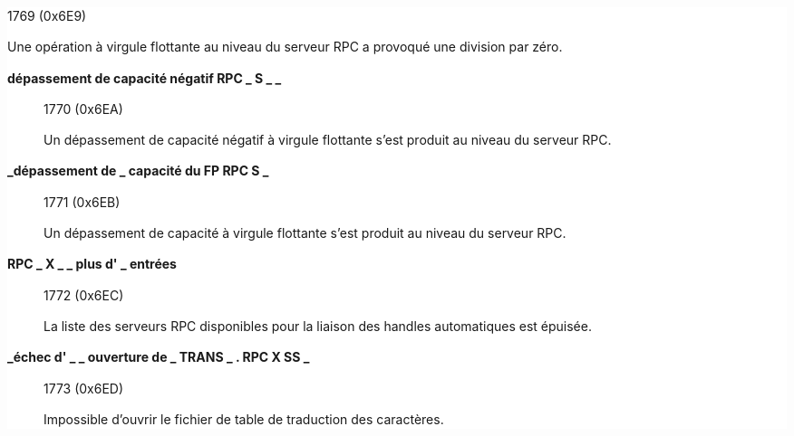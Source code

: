 1769 (0x6E9)
</dt> <dt>



Une opération à virgule flottante au niveau du serveur RPC a provoqué une division par zéro.


</dt> </dl> </dd> <dt>

<span id="RPC_S_FP_UNDERFLOW"></span><span id="rpc_s_fp_underflow"></span>**dépassement de capacité négatif RPC \_ S \_ \_**
</dt> <dd> <dl> <dt>

1770 (0x6EA)
</dt> <dt>



Un dépassement de capacité négatif à virgule flottante s’est produit au niveau du serveur RPC.


</dt> </dl> </dd> <dt>

<span id="RPC_S_FP_OVERFLOW"></span><span id="rpc_s_fp_overflow"></span>**\_dépassement de \_ capacité du FP RPC S \_**
</dt> <dd> <dl> <dt>

1771 (0x6EB)
</dt> <dt>



Un dépassement de capacité à virgule flottante s’est produit au niveau du serveur RPC.


</dt> </dl> </dd> <dt>

<span id="RPC_X_NO_MORE_ENTRIES"></span><span id="rpc_x_no_more_entries"></span>**RPC \_ X \_ \_ plus d' \_ entrées**
</dt> <dd> <dl> <dt>

1772 (0x6EC)
</dt> <dt>



La liste des serveurs RPC disponibles pour la liaison des handles automatiques est épuisée.


</dt> </dl> </dd> <dt>

<span id="RPC_X_SS_CHAR_TRANS_OPEN_FAIL"></span><span id="rpc_x_ss_char_trans_open_fail"></span>**\_échec d' \_ \_ ouverture de \_ TRANS \_ . RPC X SS \_**
</dt> <dd> <dl> <dt>

1773 (0x6ED)
</dt> <dt>



Impossible d’ouvrir le fichier de table de traduction des caractères.


</dt> </dl> </dd> <dt>
